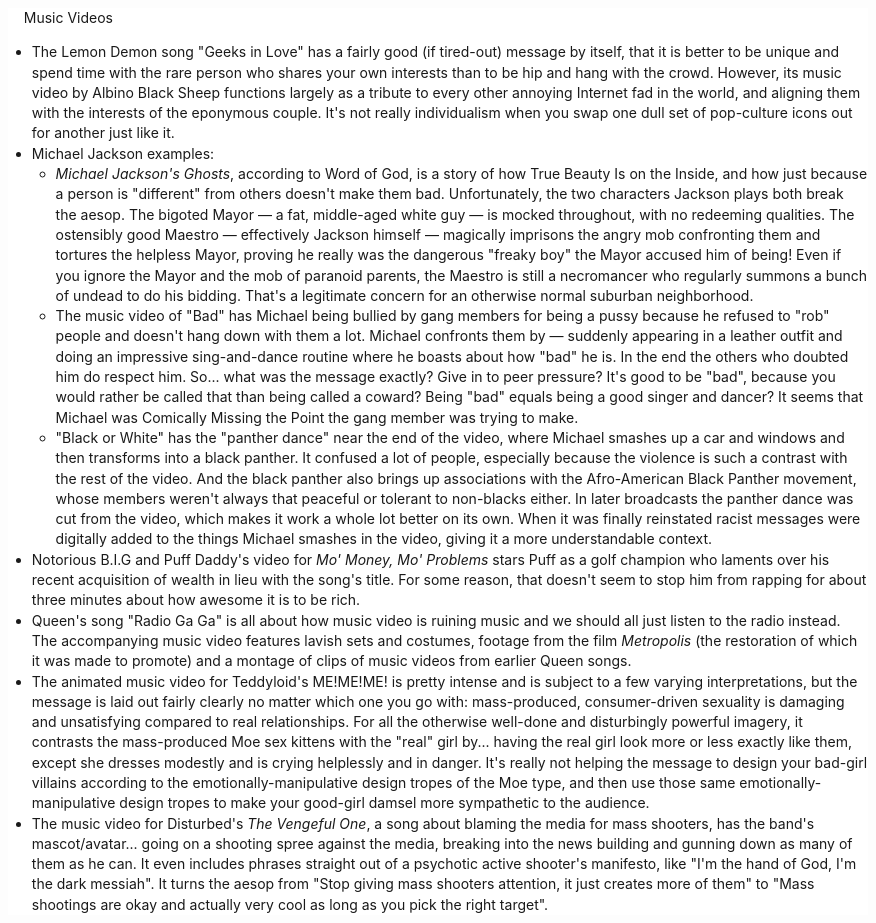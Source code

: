     Music Videos 

-   The Lemon Demon song "Geeks in Love" has a fairly good (if tired-out) message by itself, that it is better to be unique and spend time with the rare person who shares your own interests than to be hip and hang with the crowd. However, its music video by Albino Black Sheep functions largely as a tribute to every other annoying Internet fad in the world, and aligning them with the interests of the eponymous couple. It's not really individualism when you swap one dull set of pop-culture icons out for another just like it.
-   Michael Jackson examples:
    -   _Michael Jackson's Ghosts_, according to Word of God, is a story of how True Beauty Is on the Inside, and how just because a person is "different" from others doesn't make them bad. Unfortunately, the two characters Jackson plays both break the aesop. The bigoted Mayor — a fat, middle-aged white guy — is mocked throughout, with no redeeming qualities. The ostensibly good Maestro — effectively Jackson himself — magically imprisons the angry mob confronting them and tortures the helpless Mayor, proving he really was the dangerous "freaky boy" the Mayor accused him of being! Even if you ignore the Mayor and the mob of paranoid parents, the Maestro is still a necromancer who regularly summons a bunch of undead to do his bidding. That's a legitimate concern for an otherwise normal suburban neighborhood.
    -   The music video of "Bad" has Michael being bullied by gang members for being a pussy because he refused to "rob" people and doesn't hang down with them a lot. Michael confronts them by — suddenly appearing in a leather outfit and doing an impressive sing-and-dance routine where he boasts about how "bad" he is. In the end the others who doubted him do respect him. So... what was the message exactly? Give in to peer pressure? It's good to be "bad", because you would rather be called that than being called a coward? Being "bad" equals being a good singer and dancer? It seems that Michael was Comically Missing the Point the gang member was trying to make.
    -   "Black or White" has the "panther dance" near the end of the video, where Michael smashes up a car and windows and then transforms into a black panther. It confused a lot of people, especially because the violence is such a contrast with the rest of the video. And the black panther also brings up associations with the Afro-American Black Panther movement, whose members weren't always that peaceful or tolerant to non-blacks either. In later broadcasts the panther dance was cut from the video, which makes it work a whole lot better on its own. When it was finally reinstated racist messages were digitally added to the things Michael smashes in the video, giving it a more understandable context.
-   Notorious B.I.G and Puff Daddy's video for _Mo' Money, Mo' Problems_ stars Puff as a golf champion who laments over his recent acquisition of wealth in lieu with the song's title. For some reason, that doesn't seem to stop him from rapping for about three minutes about how awesome it is to be rich.
-   Queen's song "Radio Ga Ga" is all about how music video is ruining music and we should all just listen to the radio instead. The accompanying music video features lavish sets and costumes, footage from the film _Metropolis_ (the restoration of which it was made to promote) and a montage of clips of music videos from earlier Queen songs.
-   The animated music video for Teddyloid's ME!ME!ME! is pretty intense and is subject to a few varying interpretations, but the message is laid out fairly clearly no matter which one you go with: mass-produced, consumer-driven sexuality is damaging and unsatisfying compared to real relationships. For all the otherwise well-done and disturbingly powerful imagery, it contrasts the mass-produced Moe sex kittens with the "real" girl by... having the real girl look more or less exactly like them, except she dresses modestly and is crying helplessly and in danger. It's really not helping the message to design your bad-girl villains according to the emotionally-manipulative design tropes of the Moe type, and then use those same emotionally-manipulative design tropes to make your good-girl damsel more sympathetic to the audience.
-   The music video for Disturbed's _The Vengeful One_, a song about blaming the media for mass shooters, has the band's mascot/avatar... going on a shooting spree against the media, breaking into the news building and gunning down as many of them as he can. It even includes phrases straight out of a psychotic active shooter's manifesto, like "I'm the hand of God, I'm the dark messiah". It turns the aesop from "Stop giving mass shooters attention, it just creates more of them" to "Mass shootings are okay and actually very cool as long as you pick the right target".
